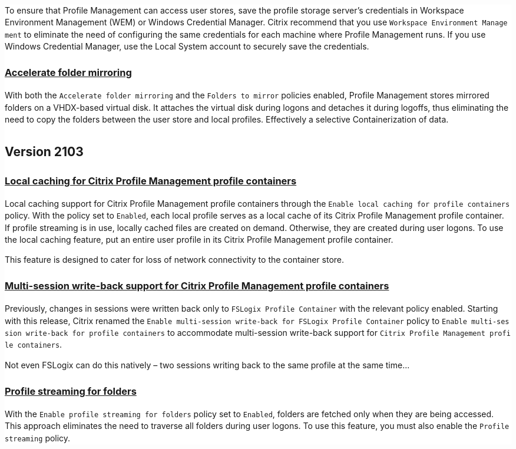 To ensure that Profile Management can access user stores, save the profile storage server’s credentials in Workspace Environment Management (WEM) or Windows Credential Manager. Citrix recommend that you use `Workspace Environment Management` to eliminate the need of configuring the same credentials for each machine where Profile Management runs. If you use Windows Credential Manager, use the Local System account to securely save the credentials.

### [Accelerate folder mirroring](https://docs.citrix.com/en-us/citrix-virtual-apps-desktops/policies/reference/profile-management/file-system/synchronization-policy-settings.html#accelerate-folder-mirroring)

With both the `Accelerate folder mirroring` and the `Folders to mirror` policies enabled, Profile Management stores mirrored folders on a VHDX-based virtual disk. It attaches the virtual disk during logons and detaches it during logoffs, thus eliminating the need to copy the folders between the user store and local profiles. Effectively a selective Containerization of data.

## Version 2103

### [Local caching for Citrix Profile Management profile containers](https://docs.citrix.com/en-us/profile-management/2103/configure/citrix-profile-management-profile-container.html)

Local caching support for Citrix Profile Management profile containers through the `Enable local caching for profile containers` policy. With the policy set to `Enabled`, each local profile serves as a local cache of its Citrix Profile Management profile container. If profile streaming is in use, locally cached files are created on demand. Otherwise, they are created during user logons. To use the local caching feature, put an entire user profile in its Citrix Profile Management profile container.

This feature is designed to cater for loss of network connectivity to the container store.

### [Multi-session write-back support for Citrix Profile Management profile containers](https://docs.citrix.com/en-us/profile-management/2103/configure/enable-multi-session-write-back-for-profile-containers.html)

Previously, changes in sessions were written back only to `FSLogix Profile Container` with the relevant policy enabled. Starting with this release, Citrix renamed the `Enable multi-session write-back for FSLogix Profile Container` policy to `Enable multi-session write-back for profile containers` to accommodate multi-session write-back support for `Citrix Profile Management profile containers`.

Not even FSLogix can do this natively – two sessions writing back to the same profile at the same time...

### [Profile streaming for folders](https://docs.citrix.com/en-us/profile-management/2103/configure/stream-profiles.html)

With the `Enable profile streaming for folders` policy set to `Enabled`, folders are fetched only when they are being accessed. This approach eliminates the need to traverse all folders during user logons. To use this feature, you must also enable the `Profile streaming` policy.
